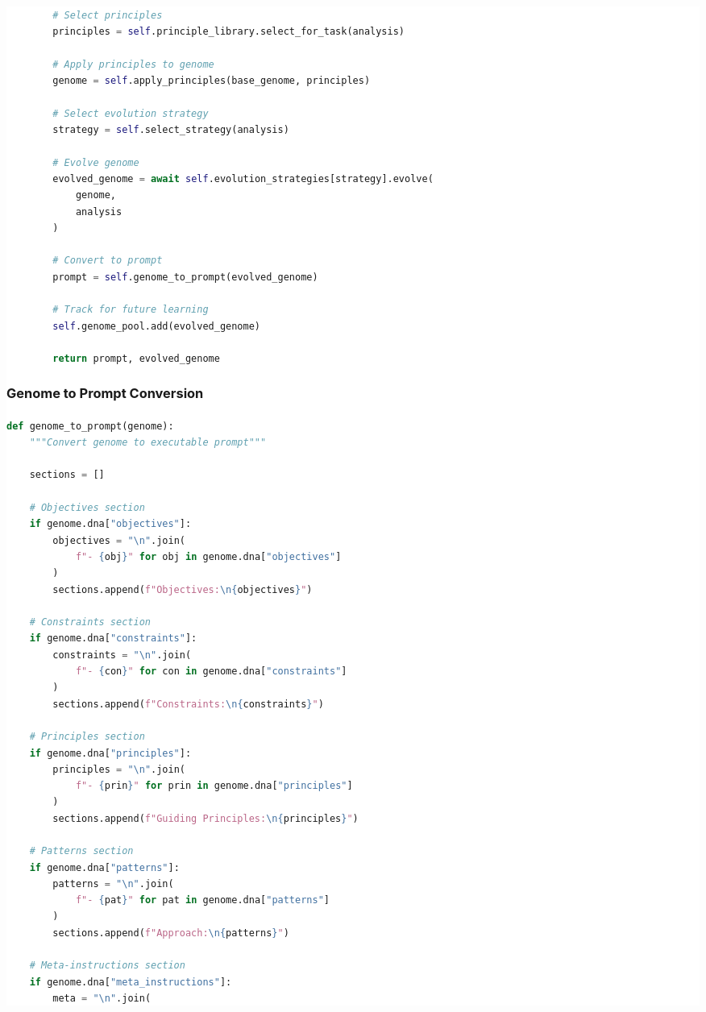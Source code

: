 ```python
        # Select principles
        principles = self.principle_library.select_for_task(analysis)
        
        # Apply principles to genome
        genome = self.apply_principles(base_genome, principles)
        
        # Select evolution strategy
        strategy = self.select_strategy(analysis)
        
        # Evolve genome
        evolved_genome = await self.evolution_strategies[strategy].evolve(
            genome, 
            analysis
        )
        
        # Convert to prompt
        prompt = self.genome_to_prompt(evolved_genome)
        
        # Track for future learning
        self.genome_pool.add(evolved_genome)
        
        return prompt, evolved_genome
```

### Genome to Prompt Conversion

```python
def genome_to_prompt(genome):
    """Convert genome to executable prompt"""
    
    sections = []
    
    # Objectives section
    if genome.dna["objectives"]:
        objectives = "\n".join(
            f"- {obj}" for obj in genome.dna["objectives"]
        )
        sections.append(f"Objectives:\n{objectives}")
    
    # Constraints section
    if genome.dna["constraints"]:
        constraints = "\n".join(
            f"- {con}" for con in genome.dna["constraints"]
        )
        sections.append(f"Constraints:\n{constraints}")
    
    # Principles section
    if genome.dna["principles"]:
        principles = "\n".join(
            f"- {prin}" for prin in genome.dna["principles"]
        )
        sections.append(f"Guiding Principles:\n{principles}")
    
    # Patterns section
    if genome.dna["patterns"]:
        patterns = "\n".join(
            f"- {pat}" for pat in genome.dna["patterns"]
        )
        sections.append(f"Approach:\n{patterns}")
    
    # Meta-instructions section
    if genome.dna["meta_instructions"]:
        meta = "\n".join(
```